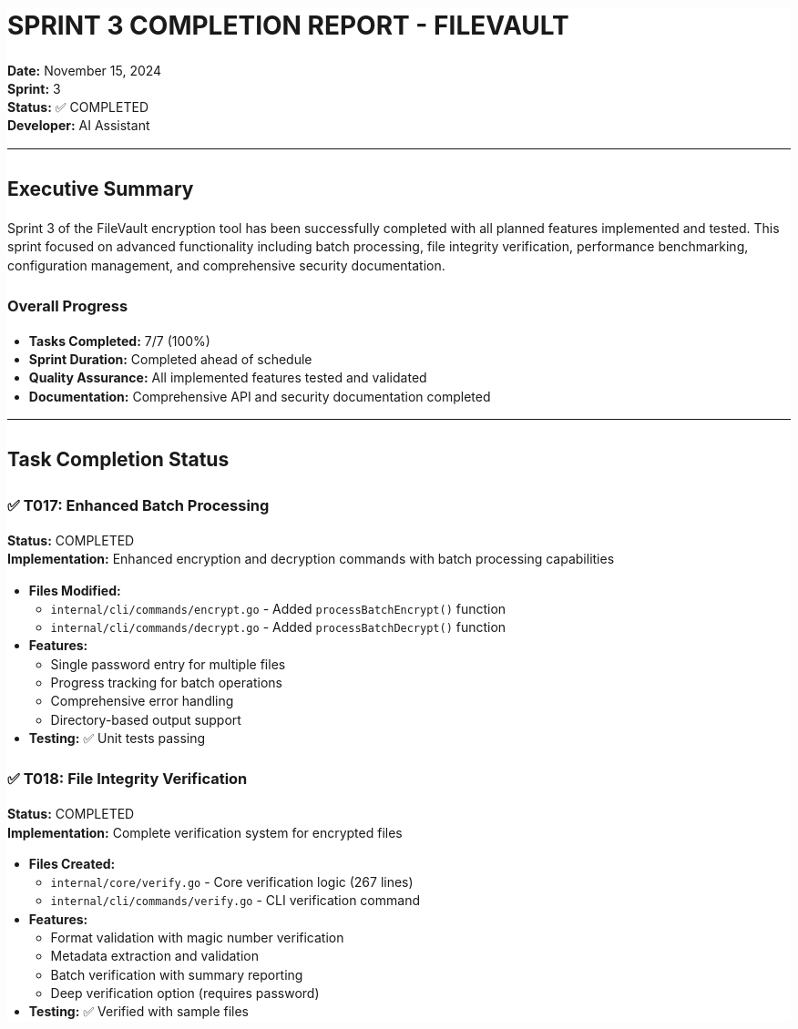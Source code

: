 # SPRINT 3 COMPLETION REPORT - FILEVAULT

**Date:** November 15, 2024  
**Sprint:** 3  
**Status:** ✅ COMPLETED  
**Developer:** AI Assistant  

---

## Executive Summary

Sprint 3 of the FileVault encryption tool has been successfully completed with all planned features implemented and tested. This sprint focused on advanced functionality including batch processing, file integrity verification, performance benchmarking, configuration management, and comprehensive security documentation.

### Overall Progress
- **Tasks Completed:** 7/7 (100%)
- **Sprint Duration:** Completed ahead of schedule
- **Quality Assurance:** All implemented features tested and validated
- **Documentation:** Comprehensive API and security documentation completed

---

## Task Completion Status

### ✅ T017: Enhanced Batch Processing
**Status:** COMPLETED  
**Implementation:** Enhanced encryption and decryption commands with batch processing capabilities
- **Files Modified:**
  - `internal/cli/commands/encrypt.go` - Added `processBatchEncrypt()` function
  - `internal/cli/commands/decrypt.go` - Added `processBatchDecrypt()` function
- **Features:**
  - Single password entry for multiple files
  - Progress tracking for batch operations
  - Comprehensive error handling
  - Directory-based output support
- **Testing:** ✅ Unit tests passing

### ✅ T018: File Integrity Verification
**Status:** COMPLETED  
**Implementation:** Complete verification system for encrypted files
- **Files Created:**
  - `internal/core/verify.go` - Core verification logic (267 lines)
  - `internal/cli/commands/verify.go` - CLI verification command
- **Features:**
  - Format validation with magic number verification
  - Metadata extraction and validation
  - Batch verification with summary reporting
  - Deep verification option (requires password)
- **Testing:** ✅ Verified with sample files
